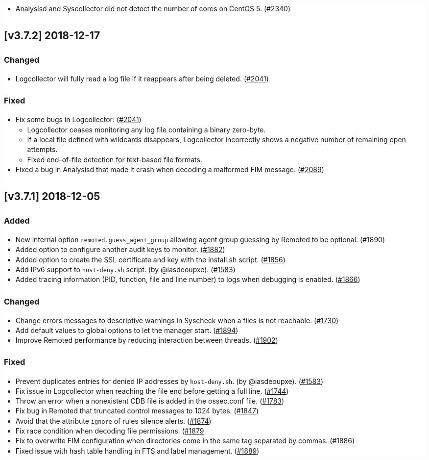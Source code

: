 - Analysisd and Syscollector did not detect the number of cores on CentOS 5. ([#2340](https://github.com/wazuh/wazuh/pull/2340))


## [v3.7.2] 2018-12-17

### Changed

- Logcollector will fully read a log file if it reappears after being deleted. ([#2041](https://github.com/wazuh/wazuh/pull/2041))

### Fixed

- Fix some bugs in Logcollector: ([#2041](https://github.com/wazuh/wazuh/pull/2041))
  - Logcollector ceases monitoring any log file containing a binary zero-byte.
  - If a local file defined with wildcards disappears, Logcollector incorrectly shows a negative number of remaining open attempts.
  - Fixed end-of-file detection for text-based file formats.
- Fixed a bug in Analysisd that made it crash when decoding a malformed FIM message. ([#2089](https://github.com/wazuh/wazuh/pull/2089))


## [v3.7.1] 2018-12-05

### Added

- New internal option `remoted.guess_agent_group` allowing agent group guessing by Remoted to be optional. ([#1890](https://github.com/wazuh/wazuh/pull/1890))
- Added option to configure another audit keys to monitor. ([#1882](https://github.com/wazuh/wazuh/pull/1882))
- Added option to create the SSL certificate and key with the install.sh script. ([#1856](https://github.com/wazuh/wazuh/pull/1856))
- Add IPv6 support to `host-deny.sh` script. (by @iasdeoupxe). ([#1583](https://github.com/wazuh/wazuh/pull/1583))
- Added tracing information (PID, function, file and line number) to logs when debugging is enabled. ([#1866](https://github.com/wazuh/wazuh/pull/1866))

### Changed

- Change errors messages to descriptive warnings in Syscheck when a files is not reachable. ([#1730](https://github.com/wazuh/wazuh/pull/1730))
- Add default values to global options to let the manager start. ([#1894](https://github.com/wazuh/wazuh/pull/1894))
- Improve Remoted performance by reducing interaction between threads. ([#1902](https://github.com/wazuh/wazuh/pull/1902))

### Fixed

- Prevent duplicates entries for denied IP addresses by `host-deny.sh`. (by @iasdeoupxe). ([#1583](https://github.com/wazuh/wazuh/pull/1583))
- Fix issue in Logcollector when reaching the file end before getting a full line. ([#1744](https://github.com/wazuh/wazuh/pull/1744))
- Throw an error when a nonexistent CDB file is added in the ossec.conf file. ([#1783](https://github.com/wazuh/wazuh/pull/1783))
- Fix bug in Remoted that truncated control messages to 1024 bytes. ([#1847](https://github.com/wazuh/wazuh/pull/1847))
- Avoid that the attribute `ignore` of rules silence alerts. ([#1874](https://github.com/wazuh/wazuh/pull/1874))
- Fix race condition when decoding file permissions. ([#1879](https://github.com/wazuh/wazuh/pull/1879)
- Fix to overwrite FIM configuration when directories come in the same tag separated by commas. ([#1886](https://github.com/wazuh/wazuh/pull/1886))
- Fixed issue with hash table handling in FTS and label management. ([#1889](https://github.com/wazuh/wazuh/pull/1889))